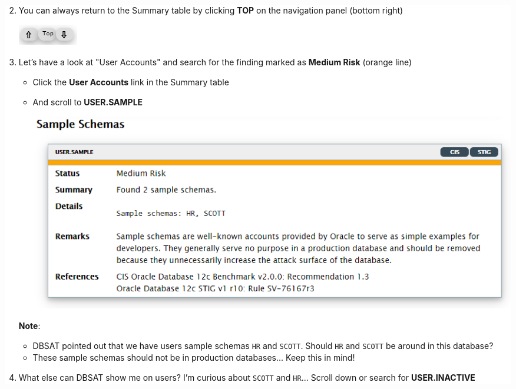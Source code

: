 2. You can always return to the Summary table by clicking **TOP** on the navigation panel (bottom right)

    ![DBSAT](./images/dbsat-010.png "DBSAT")

3. Let’s have a look at "User Accounts" and search for the finding marked as **Medium Risk** (orange line)

    - Click the **User Accounts** link in the Summary table
    - And scroll to **USER.SAMPLE**

        ![DBSAT](./images/dbsat-011.png "DBSAT")

    **Note**:
    - DBSAT pointed out that we have users sample schemas `HR` and `SCOTT`. Should `HR` and `SCOTT` be around in this database?
    - These sample schemas should not be in production databases... Keep this in mind!

4. What else can DBSAT show me on users? I’m curious about `SCOTT` and `HR`... Scroll down or search for **USER.INACTIVE**
